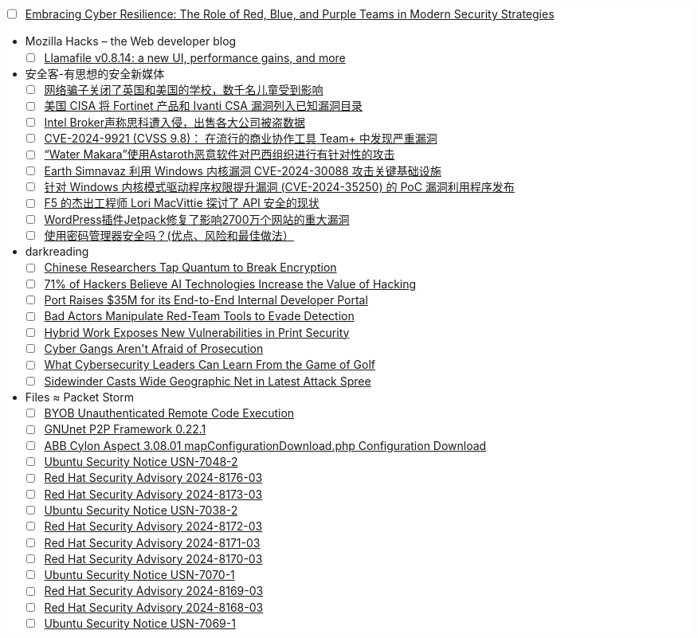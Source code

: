   - [ ] [Embracing Cyber Resilience: The Role of Red, Blue, and Purple Teams in Modern Security Strategies](https://www.immersivelabs.com/blog/embracing-cyber-resilience-the-role-of-red-blue-and-purple-teams-in-modern-security-strategies/)
- Mozilla Hacks – the Web developer blog
  - [ ] [Llamafile v0.8.14: a new UI, performance gains, and more](https://hacks.mozilla.org/2024/10/llamafile-v0-8-14-a-new-ui-performance-gains-and-more/)
- 安全客-有思想的安全新媒体
  - [ ] [网络骗子关闭了英国和美国的学校，数千名儿童受到影响](https://www.anquanke.com/post/id/300970)
  - [ ] [美国 CISA 将 Fortinet 产品和 Ivanti CSA 漏洞列入已知漏洞目录](https://www.anquanke.com/post/id/300963)
  - [ ] [Intel Broker声称思科遭入侵，出售各大公司被盗数据](https://www.anquanke.com/post/id/300960)
  - [ ] [CVE-2024-9921 (CVSS 9.8)： 在流行的商业协作工具 Team+ 中发现严重漏洞](https://www.anquanke.com/post/id/300954)
  - [ ] [“Water Makara”使用Astaroth恶意软件对巴西组织进行有针对性的攻击](https://www.anquanke.com/post/id/300950)
  - [ ] [Earth Simnavaz 利用 Windows 内核漏洞 CVE-2024-30088 攻击关键基础设施](https://www.anquanke.com/post/id/300946)
  - [ ] [针对 Windows 内核模式驱动程序权限提升漏洞 (CVE-2024-35250) 的 PoC 漏洞利用程序发布](https://www.anquanke.com/post/id/300942)
  - [ ] [F5 的杰出工程师 Lori MacVittie 探讨了 API 安全的现状](https://www.anquanke.com/post/id/300937)
  - [ ] [WordPress插件Jetpack修复了影响2700万个网站的重大漏洞](https://www.anquanke.com/post/id/300933)
  - [ ] [使用密码管理器安全吗？(优点、风险和最佳做法）](https://www.anquanke.com/post/id/300929)
- darkreading
  - [ ] [Chinese Researchers Tap Quantum to Break Encryption](https://www.darkreading.com/application-security/chinese-researchers-unveil-quantum-technique-to-break-encryption)
  - [ ] [71% of Hackers Believe AI Technologies Increase the Value of Hacking](https://www.darkreading.com/vulnerabilities-threats/71-of-hackers-believe-ai-technologies-increase-the-value-of-hacking)
  - [ ] [Port Raises $35M for its End-to-End Internal Developer Portal](https://www.darkreading.com/cybersecurity-operations/port-raises-35m-for-its-end-to-end-internal-developer-portal)
  - [ ] [Bad Actors Manipulate Red-Team Tools to Evade Detection](https://www.darkreading.com/endpoint-security/bad-actors-manipulate-red-team-tools-evade-detection)
  - [ ] [Hybrid Work Exposes New Vulnerabilities in Print Security](https://www.darkreading.com/vulnerabilities-threats/hybrid-work-vulnerabilities-print-security)
  - [ ] [Cyber Gangs Aren't Afraid of Prosecution](https://www.darkreading.com/cyberattacks-data-breaches/cyber-gangs-aren-t-afraid-of-prosecution)
  - [ ] [What Cybersecurity Leaders Can Learn From the Game of Golf](https://www.darkreading.com/vulnerabilities-threats/what-cybersecurity-leaders-learn-golf)
  - [ ] [Sidewinder Casts Wide Geographic Net in Latest Attack Spree](https://www.darkreading.com/cyberattacks-data-breaches/sidewinder-wide-geographic-net-attack-spree)
- Files ≈ Packet Storm
  - [ ] [BYOB Unauthenticated Remote Code Execution](https://packetstormsecurity.com/files/182256/byob_unauth_rce.rb.txt)
  - [ ] [GNUnet P2P Framework 0.22.1](https://packetstormsecurity.com/files/182255/gnunet-0.22.1.tgz)
  - [ ] [ABB Cylon Aspect 3.08.01 mapConfigurationDownload.php Configuration Download](https://packetstormsecurity.com/files/182254/ZSL-2024-5843.txt)
  - [ ] [Ubuntu Security Notice USN-7048-2](https://packetstormsecurity.com/files/182253/USN-7048-2.txt)
  - [ ] [Red Hat Security Advisory 2024-8176-03](https://packetstormsecurity.com/files/182252/RHSA-2024-8176-03.txt)
  - [ ] [Red Hat Security Advisory 2024-8173-03](https://packetstormsecurity.com/files/182251/RHSA-2024-8173-03.txt)
  - [ ] [Ubuntu Security Notice USN-7038-2](https://packetstormsecurity.com/files/182250/USN-7038-2.txt)
  - [ ] [Red Hat Security Advisory 2024-8172-03](https://packetstormsecurity.com/files/182249/RHSA-2024-8172-03.txt)
  - [ ] [Red Hat Security Advisory 2024-8171-03](https://packetstormsecurity.com/files/182248/RHSA-2024-8171-03.txt)
  - [ ] [Red Hat Security Advisory 2024-8170-03](https://packetstormsecurity.com/files/182247/RHSA-2024-8170-03.txt)
  - [ ] [Ubuntu Security Notice USN-7070-1](https://packetstormsecurity.com/files/182246/USN-7070-1.txt)
  - [ ] [Red Hat Security Advisory 2024-8169-03](https://packetstormsecurity.com/files/182245/RHSA-2024-8169-03.txt)
  - [ ] [Red Hat Security Advisory 2024-8168-03](https://packetstormsecurity.com/files/182244/RHSA-2024-8168-03.txt)
  - [ ] [Ubuntu Security Notice USN-7069-1](https://packetstormsecurity.com/files/182243/USN-7069-1.txt)
